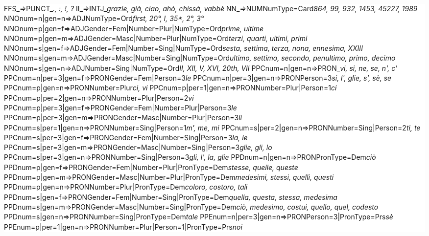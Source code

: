 <tr style="background:lightgray"><td>F</td><td>FS</td><td>_</td><td>=&gt;</td><td>PUNCT</td><td>_</td><td><i>., :, !, ?</i></td></tr>
<tr><td>I</td><td>I</td><td>_</td><td>=&gt;</td><td>INTJ</td><td>_</td><td><i>grazie, già, ciao, ahò, chissà, vabbè</i></td></tr>
<tr style="background:lightgray"><td>N</td><td>N</td><td>_</td><td>=&gt;</td><td>NUM</td><td>NumType=Card</td><td><i>864, 99, 932, 1453, 45227, 1989</i></td></tr>
<tr><td>N</td><td>NO</td><td>num=n|gen=n</td><td>=&gt;</td><td>ADJ</td><td>NumType=Ord</td><td><i>first, 20°, I, 35*, 2°, 3°</i></td></tr>
<tr style="background:lightgray"><td>N</td><td>NO</td><td>num=p|gen=f</td><td>=&gt;</td><td>ADJ</td><td>Gender=Fem|Number=Plur|NumType=Ord</td><td><i>prime, ultime</i></td></tr>
<tr><td>N</td><td>NO</td><td>num=p|gen=m</td><td>=&gt;</td><td>ADJ</td><td>Gender=Masc|Number=Plur|NumType=Ord</td><td><i>terzi, quarti, ultimi, primi</i></td></tr>
<tr style="background:lightgray"><td>N</td><td>NO</td><td>num=s|gen=f</td><td>=&gt;</td><td>ADJ</td><td>Gender=Fem|Number=Sing|NumType=Ord</td><td><i>sesta, settima, terza, nona, ennesima, XXIII</i></td></tr>
<tr><td>N</td><td>NO</td><td>num=s|gen=m</td><td>=&gt;</td><td>ADJ</td><td>Gender=Masc|Number=Sing|NumType=Ord</td><td><i>ultimo, settimo, secondo, penultimo, primo, decimo</i></td></tr>
<tr style="background:lightgray"><td>N</td><td>NO</td><td>num=s|gen=n</td><td>=&gt;</td><td>ADJ</td><td>Number=Sing|NumType=Ord</td><td><i>II, XII, V, XVI, 20th, VII</i></td></tr>
<tr><td>P</td><td>PC</td><td>num=n|gen=n</td><td>=&gt;</td><td>PRON</td><td>_</td><td><i>vi, si, ne, se, n', c'</i></td></tr>
<tr style="background:lightgray"><td>P</td><td>PC</td><td>num=n|per=3|gen=f</td><td>=&gt;</td><td>PRON</td><td>Gender=Fem|Person=3</td><td><i>le</i></td></tr>
<tr><td>P</td><td>PC</td><td>num=n|per=3|gen=n</td><td>=&gt;</td><td>PRON</td><td>Person=3</td><td><i>si, l', glie, s', sè, se</i></td></tr>
<tr style="background:lightgray"><td>P</td><td>PC</td><td>num=p|gen=n</td><td>=&gt;</td><td>PRON</td><td>Number=Plur</td><td><i>ci, vi</i></td></tr>
<tr><td>P</td><td>PC</td><td>num=p|per=1|gen=n</td><td>=&gt;</td><td>PRON</td><td>Number=Plur|Person=1</td><td><i>ci</i></td></tr>
<tr style="background:lightgray"><td>P</td><td>PC</td><td>num=p|per=2|gen=n</td><td>=&gt;</td><td>PRON</td><td>Number=Plur|Person=2</td><td><i>vi</i></td></tr>
<tr><td>P</td><td>PC</td><td>num=p|per=3|gen=f</td><td>=&gt;</td><td>PRON</td><td>Gender=Fem|Number=Plur|Person=3</td><td><i>le</i></td></tr>
<tr style="background:lightgray"><td>P</td><td>PC</td><td>num=p|per=3|gen=m</td><td>=&gt;</td><td>PRON</td><td>Gender=Masc|Number=Plur|Person=3</td><td><i>li</i></td></tr>
<tr><td>P</td><td>PC</td><td>num=s|per=1|gen=n</td><td>=&gt;</td><td>PRON</td><td>Number=Sing|Person=1</td><td><i>m', me, mi</i></td></tr>
<tr style="background:lightgray"><td>P</td><td>PC</td><td>num=s|per=2|gen=n</td><td>=&gt;</td><td>PRON</td><td>Number=Sing|Person=2</td><td><i>ti, te</i></td></tr>
<tr><td>P</td><td>PC</td><td>num=s|per=3|gen=f</td><td>=&gt;</td><td>PRON</td><td>Gender=Fem|Number=Sing|Person=3</td><td><i>la, le</i></td></tr>
<tr style="background:lightgray"><td>P</td><td>PC</td><td>num=s|per=3|gen=m</td><td>=&gt;</td><td>PRON</td><td>Gender=Masc|Number=Sing|Person=3</td><td><i>glie, gli, lo</i></td></tr>
<tr><td>P</td><td>PC</td><td>num=s|per=3|gen=n</td><td>=&gt;</td><td>PRON</td><td>Number=Sing|Person=3</td><td><i>gli, l', la, glie</i></td></tr>
<tr style="background:lightgray"><td>P</td><td>PD</td><td>num=n|gen=n</td><td>=&gt;</td><td>PRON</td><td>PronType=Dem</td><td><i>ciò</i></td></tr>
<tr><td>P</td><td>PD</td><td>num=p|gen=f</td><td>=&gt;</td><td>PRON</td><td>Gender=Fem|Number=Plur|PronType=Dem</td><td><i>stesse, quelle, queste</i></td></tr>
<tr style="background:lightgray"><td>P</td><td>PD</td><td>num=p|gen=m</td><td>=&gt;</td><td>PRON</td><td>Gender=Masc|Number=Plur|PronType=Dem</td><td><i>medesimi, stessi, quelli, questi</i></td></tr>
<tr><td>P</td><td>PD</td><td>num=p|gen=n</td><td>=&gt;</td><td>PRON</td><td>Number=Plur|PronType=Dem</td><td><i>coloro, costoro, tali</i></td></tr>
<tr style="background:lightgray"><td>P</td><td>PD</td><td>num=s|gen=f</td><td>=&gt;</td><td>PRON</td><td>Gender=Fem|Number=Sing|PronType=Dem</td><td><i>quella, questa, stessa, medesima</i></td></tr>
<tr><td>P</td><td>PD</td><td>num=s|gen=m</td><td>=&gt;</td><td>PRON</td><td>Gender=Masc|Number=Sing|PronType=Dem</td><td><i>ciò, medesimo, costui, quello, quel, codesto</i></td></tr>
<tr style="background:lightgray"><td>P</td><td>PD</td><td>num=s|gen=n</td><td>=&gt;</td><td>PRON</td><td>Number=Sing|PronType=Dem</td><td><i>tale</i></td></tr>
<tr><td>P</td><td>PE</td><td>num=n|per=3|gen=n</td><td>=&gt;</td><td>PRON</td><td>Person=3|PronType=Prs</td><td><i>sè</i></td></tr>
<tr style="background:lightgray"><td>P</td><td>PE</td><td>num=p|per=1|gen=n</td><td>=&gt;</td><td>PRON</td><td>Number=Plur|Person=1|PronType=Prs</td><td><i>noi</i></td></tr>